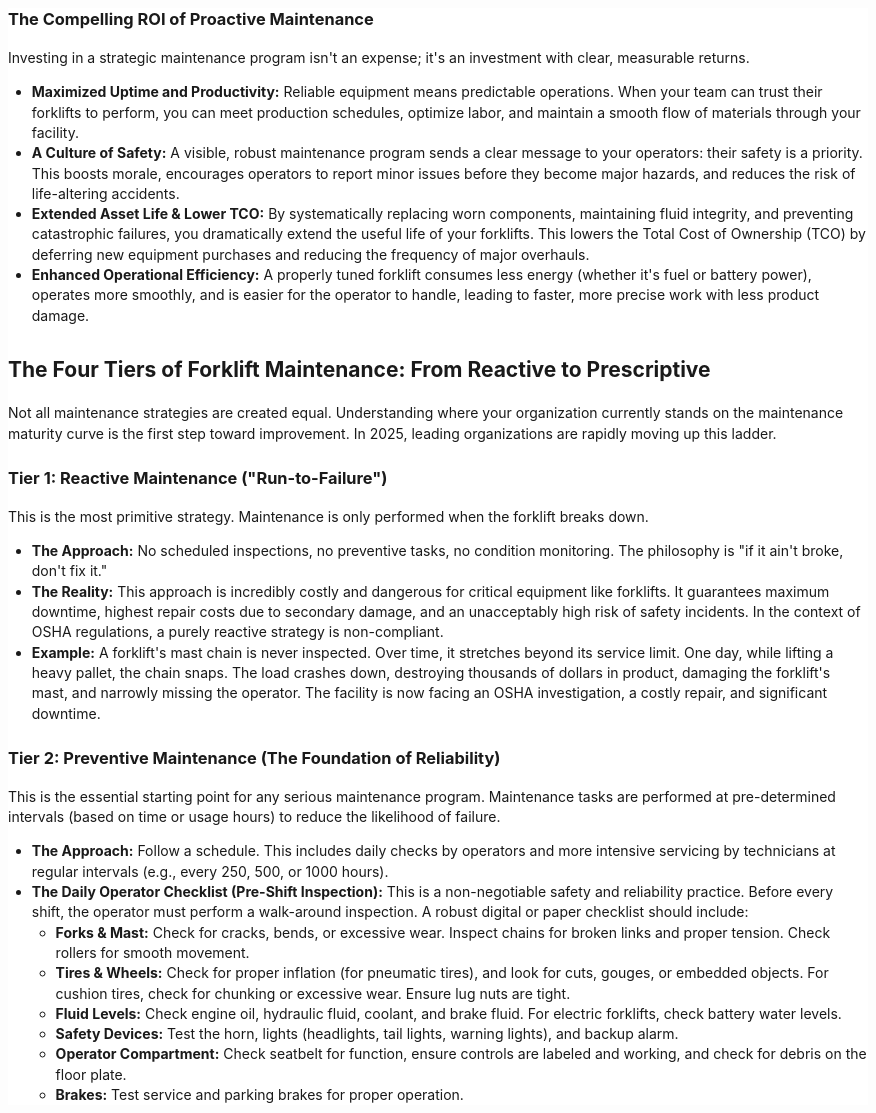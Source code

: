 ### The Compelling ROI of Proactive Maintenance

Investing in a strategic maintenance program isn't an expense; it's an investment with clear, measurable returns.

*   **Maximized Uptime and Productivity:** Reliable equipment means predictable operations. When your team can trust their forklifts to perform, you can meet production schedules, optimize labor, and maintain a smooth flow of materials through your facility.
*   **A Culture of Safety:** A visible, robust maintenance program sends a clear message to your operators: their safety is a priority. This boosts morale, encourages operators to report minor issues before they become major hazards, and reduces the risk of life-altering accidents.
*   **Extended Asset Life & Lower TCO:** By systematically replacing worn components, maintaining fluid integrity, and preventing catastrophic failures, you dramatically extend the useful life of your forklifts. This lowers the Total Cost of Ownership (TCO) by deferring new equipment purchases and reducing the frequency of major overhauls.
*   **Enhanced Operational Efficiency:** A properly tuned forklift consumes less energy (whether it's fuel or battery power), operates more smoothly, and is easier for the operator to handle, leading to faster, more precise work with less product damage.

## The Four Tiers of Forklift Maintenance: From Reactive to Prescriptive

Not all maintenance strategies are created equal. Understanding where your organization currently stands on the maintenance maturity curve is the first step toward improvement. In 2025, leading organizations are rapidly moving up this ladder.

### Tier 1: Reactive Maintenance ("Run-to-Failure")

This is the most primitive strategy. Maintenance is only performed when the forklift breaks down.

*   **The Approach:** No scheduled inspections, no preventive tasks, no condition monitoring. The philosophy is "if it ain't broke, don't fix it."
*   **The Reality:** This approach is incredibly costly and dangerous for critical equipment like forklifts. It guarantees maximum downtime, highest repair costs due to secondary damage, and an unacceptably high risk of safety incidents. In the context of OSHA regulations, a purely reactive strategy is non-compliant.
*   **Example:** A forklift's mast chain is never inspected. Over time, it stretches beyond its service limit. One day, while lifting a heavy pallet, the chain snaps. The load crashes down, destroying thousands of dollars in product, damaging the forklift's mast, and narrowly missing the operator. The facility is now facing an OSHA investigation, a costly repair, and significant downtime.

### Tier 2: Preventive Maintenance (The Foundation of Reliability)

This is the essential starting point for any serious maintenance program. Maintenance tasks are performed at pre-determined intervals (based on time or usage hours) to reduce the likelihood of failure.

*   **The Approach:** Follow a schedule. This includes daily checks by operators and more intensive servicing by technicians at regular intervals (e.g., every 250, 500, or 1000 hours).
*   **The Daily Operator Checklist (Pre-Shift Inspection):** This is a non-negotiable safety and reliability practice. Before every shift, the operator must perform a walk-around inspection. A robust digital or paper checklist should include:
    *   **Forks & Mast:** Check for cracks, bends, or excessive wear. Inspect chains for broken links and proper tension. Check rollers for smooth movement.
    *   **Tires & Wheels:** Check for proper inflation (for pneumatic tires), and look for cuts, gouges, or embedded objects. For cushion tires, check for chunking or excessive wear. Ensure lug nuts are tight.
    *   **Fluid Levels:** Check engine oil, hydraulic fluid, coolant, and brake fluid. For electric forklifts, check battery water levels.
    *   **Safety Devices:** Test the horn, lights (headlights, tail lights, warning lights), and backup alarm.
    *   **Operator Compartment:** Check seatbelt for function, ensure controls are labeled and working, and check for debris on the floor plate.
    *   **Brakes:** Test service and parking brakes for proper operation.